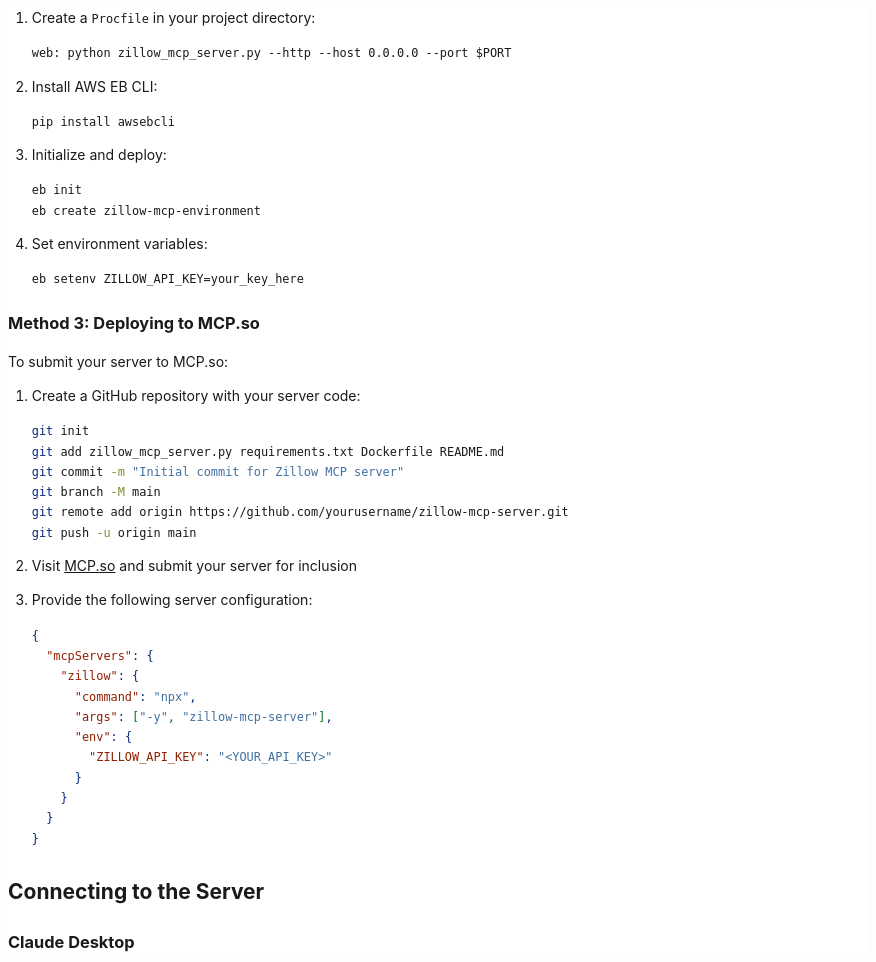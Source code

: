 1. Create a `Procfile` in your project directory:
   ```
   web: python zillow_mcp_server.py --http --host 0.0.0.0 --port $PORT
   ```

2. Install AWS EB CLI:
   ```bash
   pip install awsebcli
   ```

3. Initialize and deploy:
   ```bash
   eb init
   eb create zillow-mcp-environment
   ```

4. Set environment variables:
   ```bash
   eb setenv ZILLOW_API_KEY=your_key_here
   ```

### Method 3: Deploying to MCP.so

To submit your server to MCP.so:

1. Create a GitHub repository with your server code:
   ```bash
   git init
   git add zillow_mcp_server.py requirements.txt Dockerfile README.md
   git commit -m "Initial commit for Zillow MCP server"
   git branch -M main
   git remote add origin https://github.com/yourusername/zillow-mcp-server.git
   git push -u origin main
   ```

2. Visit [MCP.so](https://mcp.so) and submit your server for inclusion

3. Provide the following server configuration:
   ```json
   {
     "mcpServers": {
       "zillow": {
         "command": "npx",
         "args": ["-y", "zillow-mcp-server"],
         "env": {
           "ZILLOW_API_KEY": "<YOUR_API_KEY>"
         }
       }
     }
   }
   ```

## Connecting to the Server

### Claude Desktop
